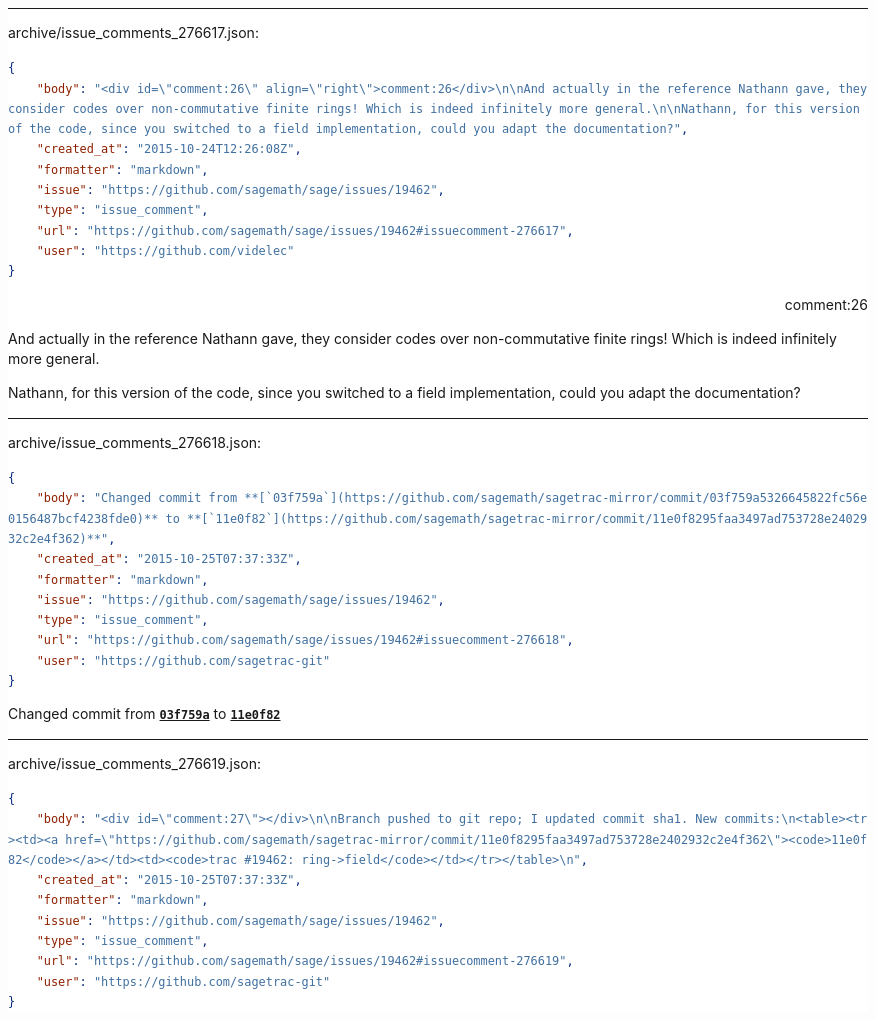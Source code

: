 


---

archive/issue_comments_276617.json:
```json
{
    "body": "<div id=\"comment:26\" align=\"right\">comment:26</div>\n\nAnd actually in the reference Nathann gave, they consider codes over non-commutative finite rings! Which is indeed infinitely more general.\n\nNathann, for this version of the code, since you switched to a field implementation, could you adapt the documentation?",
    "created_at": "2015-10-24T12:26:08Z",
    "formatter": "markdown",
    "issue": "https://github.com/sagemath/sage/issues/19462",
    "type": "issue_comment",
    "url": "https://github.com/sagemath/sage/issues/19462#issuecomment-276617",
    "user": "https://github.com/videlec"
}
```

<div id="comment:26" align="right">comment:26</div>

And actually in the reference Nathann gave, they consider codes over non-commutative finite rings! Which is indeed infinitely more general.

Nathann, for this version of the code, since you switched to a field implementation, could you adapt the documentation?



---

archive/issue_comments_276618.json:
```json
{
    "body": "Changed commit from **[`03f759a`](https://github.com/sagemath/sagetrac-mirror/commit/03f759a5326645822fc56e0156487bcf4238fde0)** to **[`11e0f82`](https://github.com/sagemath/sagetrac-mirror/commit/11e0f8295faa3497ad753728e2402932c2e4f362)**",
    "created_at": "2015-10-25T07:37:33Z",
    "formatter": "markdown",
    "issue": "https://github.com/sagemath/sage/issues/19462",
    "type": "issue_comment",
    "url": "https://github.com/sagemath/sage/issues/19462#issuecomment-276618",
    "user": "https://github.com/sagetrac-git"
}
```

Changed commit from **[`03f759a`](https://github.com/sagemath/sagetrac-mirror/commit/03f759a5326645822fc56e0156487bcf4238fde0)** to **[`11e0f82`](https://github.com/sagemath/sagetrac-mirror/commit/11e0f8295faa3497ad753728e2402932c2e4f362)**



---

archive/issue_comments_276619.json:
```json
{
    "body": "<div id=\"comment:27\"></div>\n\nBranch pushed to git repo; I updated commit sha1. New commits:\n<table><tr><td><a href=\"https://github.com/sagemath/sagetrac-mirror/commit/11e0f8295faa3497ad753728e2402932c2e4f362\"><code>11e0f82</code></a></td><td><code>trac #19462: ring->field</code></td></tr></table>\n",
    "created_at": "2015-10-25T07:37:33Z",
    "formatter": "markdown",
    "issue": "https://github.com/sagemath/sage/issues/19462",
    "type": "issue_comment",
    "url": "https://github.com/sagemath/sage/issues/19462#issuecomment-276619",
    "user": "https://github.com/sagetrac-git"
}
```
